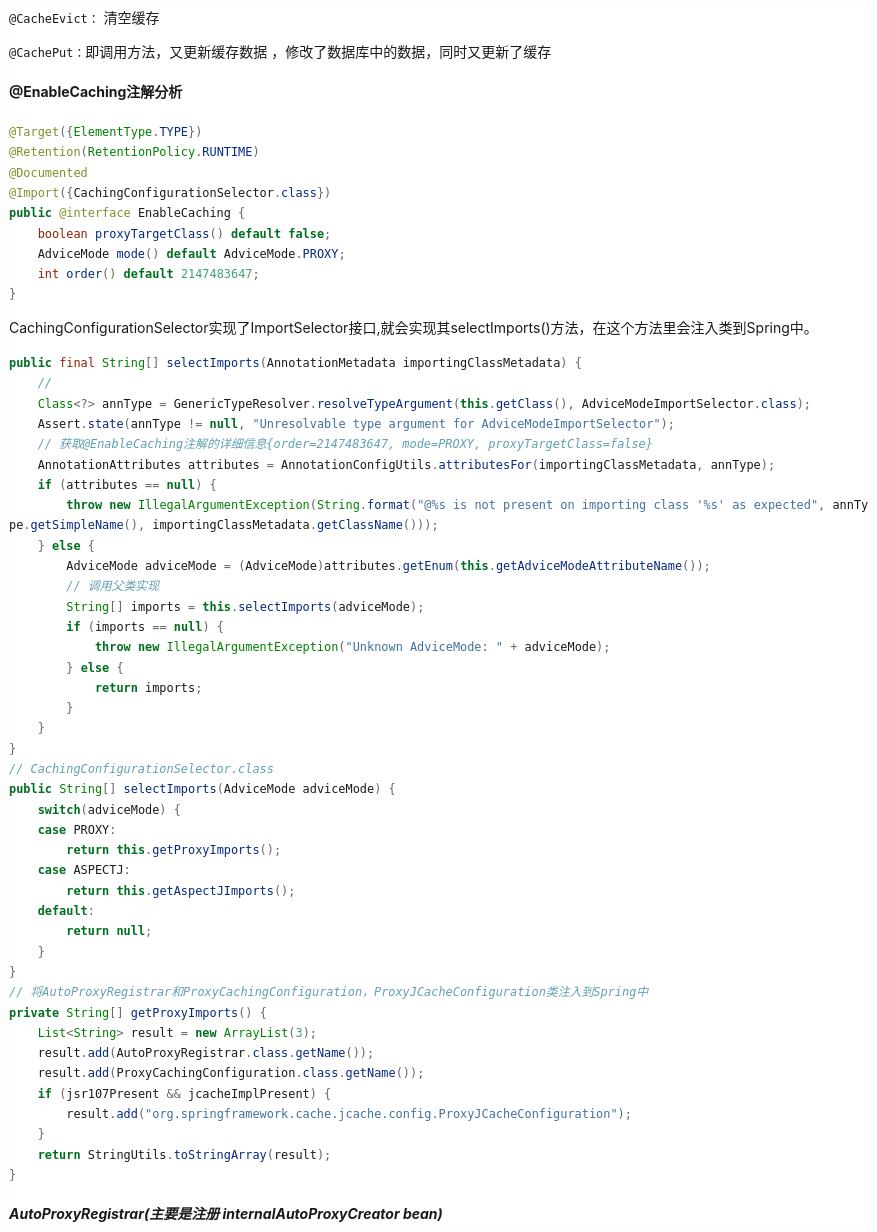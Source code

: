 `@CacheEvict：`	清空缓存

`@CachePut：`即调用方法，又更新缓存数据 ，修改了数据库中的数据，同时又更新了缓存

#### @EnableCaching注解分析
```java
@Target({ElementType.TYPE})
@Retention(RetentionPolicy.RUNTIME)
@Documented
@Import({CachingConfigurationSelector.class})
public @interface EnableCaching {
    boolean proxyTargetClass() default false;
    AdviceMode mode() default AdviceMode.PROXY;
    int order() default 2147483647;
}
```
CachingConfigurationSelector实现了ImportSelector接口,就会实现其selectImports()方法，在这个方法里会注入类到Spring中。
```java
public final String[] selectImports(AnnotationMetadata importingClassMetadata) {
    //
    Class<?> annType = GenericTypeResolver.resolveTypeArgument(this.getClass(), AdviceModeImportSelector.class);
    Assert.state(annType != null, "Unresolvable type argument for AdviceModeImportSelector");
    // 获取@EnableCaching注解的详细信息{order=2147483647, mode=PROXY, proxyTargetClass=false}
    AnnotationAttributes attributes = AnnotationConfigUtils.attributesFor(importingClassMetadata, annType);
    if (attributes == null) {
        throw new IllegalArgumentException(String.format("@%s is not present on importing class '%s' as expected", annType.getSimpleName(), importingClassMetadata.getClassName()));
    } else {
        AdviceMode adviceMode = (AdviceMode)attributes.getEnum(this.getAdviceModeAttributeName());
        // 调用父类实现
        String[] imports = this.selectImports(adviceMode);
        if (imports == null) {
            throw new IllegalArgumentException("Unknown AdviceMode: " + adviceMode);
        } else {
            return imports;
        }
    }
}
// CachingConfigurationSelector.class
public String[] selectImports(AdviceMode adviceMode) {
    switch(adviceMode) {
    case PROXY:
        return this.getProxyImports();
    case ASPECTJ:
        return this.getAspectJImports();
    default:
        return null;
    }
}
// 将AutoProxyRegistrar和ProxyCachingConfiguration，ProxyJCacheConfiguration类注入到Spring中
private String[] getProxyImports() {
    List<String> result = new ArrayList(3);
    result.add(AutoProxyRegistrar.class.getName());
    result.add(ProxyCachingConfiguration.class.getName());
    if (jsr107Present && jcacheImplPresent) {
        result.add("org.springframework.cache.jcache.config.ProxyJCacheConfiguration");
    }
    return StringUtils.toStringArray(result);
}
```
##### AutoProxyRegistrar(主要是注册 internalAutoProxyCreator bean)
```java
```